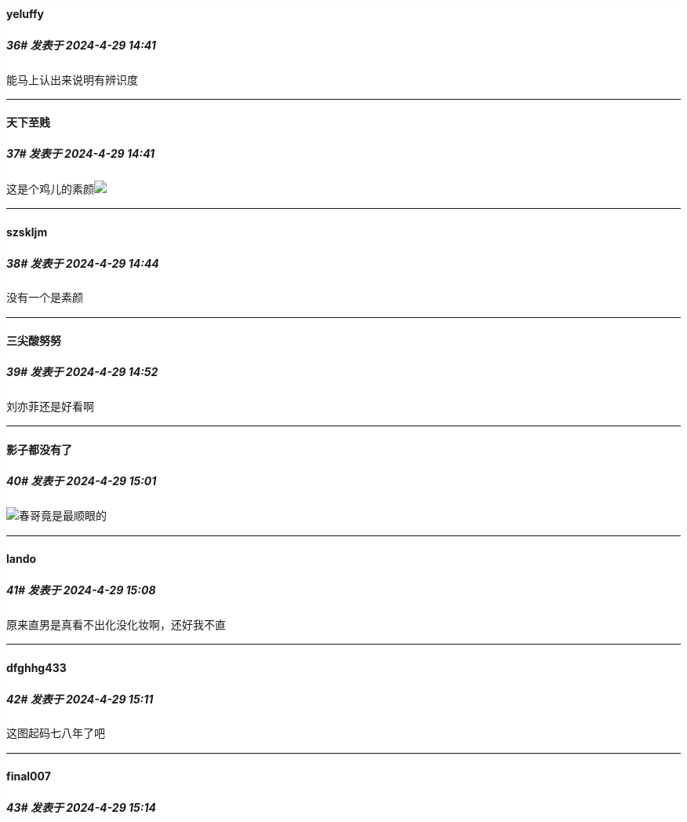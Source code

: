 ####  yeluffy  
##### 36#       发表于 2024-4-29 14:41

能马上认出来说明有辨识度

*****

####  天下至贱  
##### 37#       发表于 2024-4-29 14:41

这是个鸡儿的素颜<img src="https://static.saraba1st.com/image/smiley/face2017/001.png" referrerpolicy="no-referrer">

*****

####  szskljm  
##### 38#       发表于 2024-4-29 14:44

没有一个是素颜

*****

####  三尖酸努努  
##### 39#       发表于 2024-4-29 14:52

刘亦菲还是好看啊

*****

####  影子都没有了  
##### 40#       发表于 2024-4-29 15:01

<img src="https://static.saraba1st.com/image/smiley/face2017/072.png" referrerpolicy="no-referrer">春哥竟是最顺眼的


*****

####  lando  
##### 41#       发表于 2024-4-29 15:08

原来直男是真看不出化没化妆啊，还好我不直

*****

####  dfghhg433  
##### 42#       发表于 2024-4-29 15:11

这图起码七八年了吧


*****

####  final007  
##### 43#       发表于 2024-4-29 15:14
